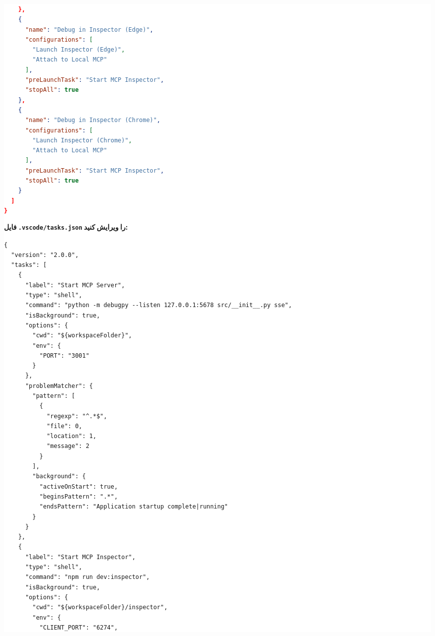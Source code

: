 ```json
    },
    {
      "name": "Debug in Inspector (Edge)",
      "configurations": [
        "Launch Inspector (Edge)",
        "Attach to Local MCP"
      ],
      "preLaunchTask": "Start MCP Inspector",
      "stopAll": true
    },
    {
      "name": "Debug in Inspector (Chrome)",
      "configurations": [
        "Launch Inspector (Chrome)",
        "Attach to Local MCP"
      ],
      "preLaunchTask": "Start MCP Inspector",
      "stopAll": true
    }
  ]
}
```

**فایل `.vscode/tasks.json` را ویرایش کنید:**  
```
{
  "version": "2.0.0",
  "tasks": [
    {
      "label": "Start MCP Server",
      "type": "shell",
      "command": "python -m debugpy --listen 127.0.0.1:5678 src/__init__.py sse",
      "isBackground": true,
      "options": {
        "cwd": "${workspaceFolder}",
        "env": {
          "PORT": "3001"
        }
      },
      "problemMatcher": {
        "pattern": [
          {
            "regexp": "^.*$",
            "file": 0,
            "location": 1,
            "message": 2
          }
        ],
        "background": {
          "activeOnStart": true,
          "beginsPattern": ".*",
          "endsPattern": "Application startup complete|running"
        }
      }
    },
    {
      "label": "Start MCP Inspector",
      "type": "shell",
      "command": "npm run dev:inspector",
      "isBackground": true,
      "options": {
        "cwd": "${workspaceFolder}/inspector",
        "env": {
          "CLIENT_PORT": "6274",
```
